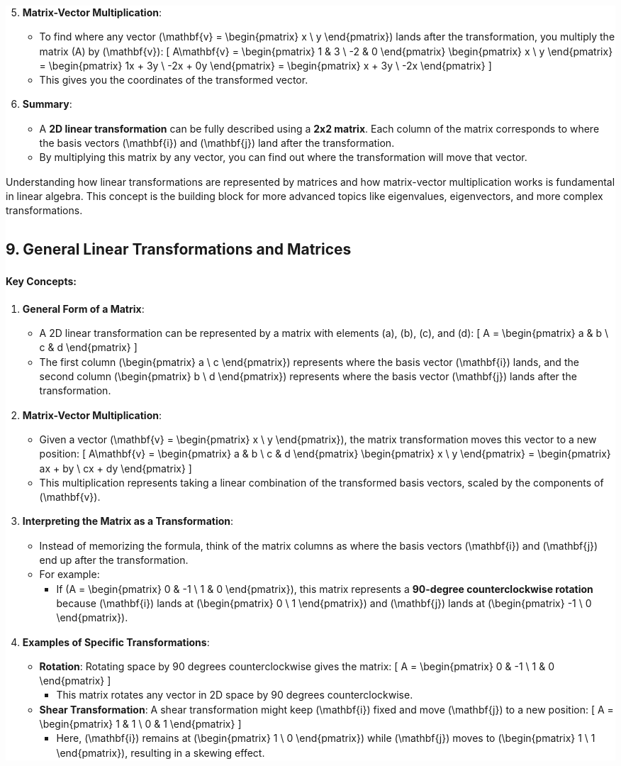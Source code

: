 5. **Matrix-Vector Multiplication**:
   - To find where any vector \(\mathbf{v} = \begin{pmatrix} x \\ y \end{pmatrix}\) lands after the transformation, you multiply the matrix \(A\) by \(\mathbf{v}\):
     \[
     A\mathbf{v} = \begin{pmatrix} 1 & 3 \\ -2 & 0 \end{pmatrix} \begin{pmatrix} x \\ y \end{pmatrix} = \begin{pmatrix} 1x + 3y \\ -2x + 0y \end{pmatrix} = \begin{pmatrix} x + 3y \\ -2x \end{pmatrix}
     \]
   - This gives you the coordinates of the transformed vector.

6. **Summary**:
   - A **2D linear transformation** can be fully described using a **2x2 matrix**. Each column of the matrix corresponds to where the basis vectors \(\mathbf{i}\) and \(\mathbf{j}\) land after the transformation.
   - By multiplying this matrix by any vector, you can find out where the transformation will move that vector.

Understanding how linear transformations are represented by matrices and how matrix-vector multiplication works is fundamental in linear algebra. This concept is the building block for more advanced topics like eigenvalues, eigenvectors, and more complex transformations.

## 9. General Linear Transformations and Matrices

#### Key Concepts:

1. **General Form of a Matrix**:
   - A 2D linear transformation can be represented by a matrix with elements \(a\), \(b\), \(c\), and \(d\):
     \[
     A = \begin{pmatrix} a & b \\ c & d \end{pmatrix}
     \]
   - The first column \(\begin{pmatrix} a \\ c \end{pmatrix}\) represents where the basis vector \(\mathbf{i}\) lands, and the second column \(\begin{pmatrix} b \\ d \end{pmatrix}\) represents where the basis vector \(\mathbf{j}\) lands after the transformation.

2. **Matrix-Vector Multiplication**:
   - Given a vector \(\mathbf{v} = \begin{pmatrix} x \\ y \end{pmatrix}\), the matrix transformation moves this vector to a new position:
     \[
     A\mathbf{v} = \begin{pmatrix} a & b \\ c & d \end{pmatrix} \begin{pmatrix} x \\ y \end{pmatrix} = \begin{pmatrix} ax + by \\ cx + dy \end{pmatrix}
     \]
   - This multiplication represents taking a linear combination of the transformed basis vectors, scaled by the components of \(\mathbf{v}\).

3. **Interpreting the Matrix as a Transformation**:
   - Instead of memorizing the formula, think of the matrix columns as where the basis vectors \(\mathbf{i}\) and \(\mathbf{j}\) end up after the transformation.
   - For example:
     - If \(A = \begin{pmatrix} 0 & -1 \\ 1 & 0 \end{pmatrix}\), this matrix represents a **90-degree counterclockwise rotation** because \(\mathbf{i}\) lands at \(\begin{pmatrix} 0 \\ 1 \end{pmatrix}\) and \(\mathbf{j}\) lands at \(\begin{pmatrix} -1 \\ 0 \end{pmatrix}\).

4. **Examples of Specific Transformations**:
   - **Rotation**: Rotating space by 90 degrees counterclockwise gives the matrix:
     \[
     A = \begin{pmatrix} 0 & -1 \\ 1 & 0 \end{pmatrix}
     \]
     - This matrix rotates any vector in 2D space by 90 degrees counterclockwise.
   - **Shear Transformation**: A shear transformation might keep \(\mathbf{i}\) fixed and move \(\mathbf{j}\) to a new position:
     \[
     A = \begin{pmatrix} 1 & 1 \\ 0 & 1 \end{pmatrix}
     \]
     - Here, \(\mathbf{i}\) remains at \(\begin{pmatrix} 1 \\ 0 \end{pmatrix}\) while \(\mathbf{j}\) moves to \(\begin{pmatrix} 1 \\ 1 \end{pmatrix}\), resulting in a skewing effect.

